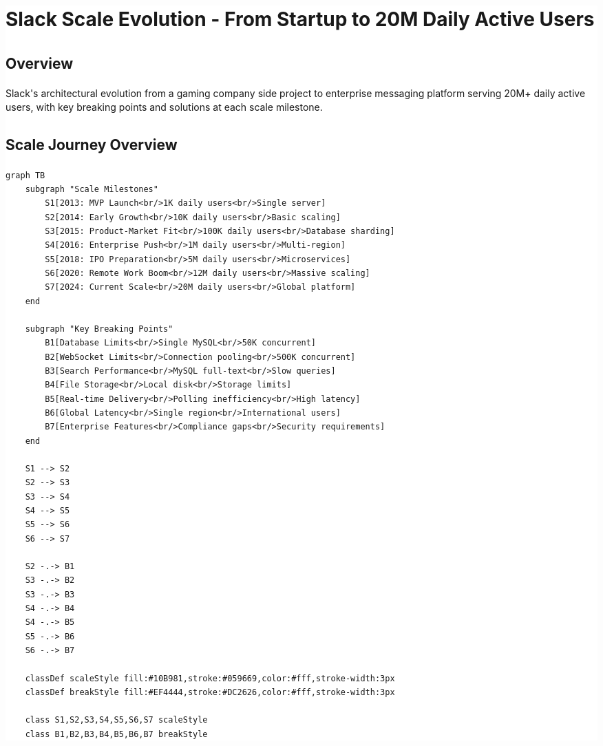 # Slack Scale Evolution - From Startup to 20M Daily Active Users

## Overview
Slack's architectural evolution from a gaming company side project to enterprise messaging platform serving 20M+ daily active users, with key breaking points and solutions at each scale milestone.

## Scale Journey Overview

```mermaid
graph TB
    subgraph "Scale Milestones"
        S1[2013: MVP Launch<br/>1K daily users<br/>Single server]
        S2[2014: Early Growth<br/>10K daily users<br/>Basic scaling]
        S3[2015: Product-Market Fit<br/>100K daily users<br/>Database sharding]
        S4[2016: Enterprise Push<br/>1M daily users<br/>Multi-region]
        S5[2018: IPO Preparation<br/>5M daily users<br/>Microservices]
        S6[2020: Remote Work Boom<br/>12M daily users<br/>Massive scaling]
        S7[2024: Current Scale<br/>20M daily users<br/>Global platform]
    end

    subgraph "Key Breaking Points"
        B1[Database Limits<br/>Single MySQL<br/>50K concurrent]
        B2[WebSocket Limits<br/>Connection pooling<br/>500K concurrent]
        B3[Search Performance<br/>MySQL full-text<br/>Slow queries]
        B4[File Storage<br/>Local disk<br/>Storage limits]
        B5[Real-time Delivery<br/>Polling inefficiency<br/>High latency]
        B6[Global Latency<br/>Single region<br/>International users]
        B7[Enterprise Features<br/>Compliance gaps<br/>Security requirements]
    end

    S1 --> S2
    S2 --> S3
    S3 --> S4
    S4 --> S5
    S5 --> S6
    S6 --> S7

    S2 -.-> B1
    S3 -.-> B2
    S3 -.-> B3
    S4 -.-> B4
    S4 -.-> B5
    S5 -.-> B6
    S6 -.-> B7

    classDef scaleStyle fill:#10B981,stroke:#059669,color:#fff,stroke-width:3px
    classDef breakStyle fill:#EF4444,stroke:#DC2626,color:#fff,stroke-width:3px

    class S1,S2,S3,S4,S5,S6,S7 scaleStyle
    class B1,B2,B3,B4,B5,B6,B7 breakStyle
```
